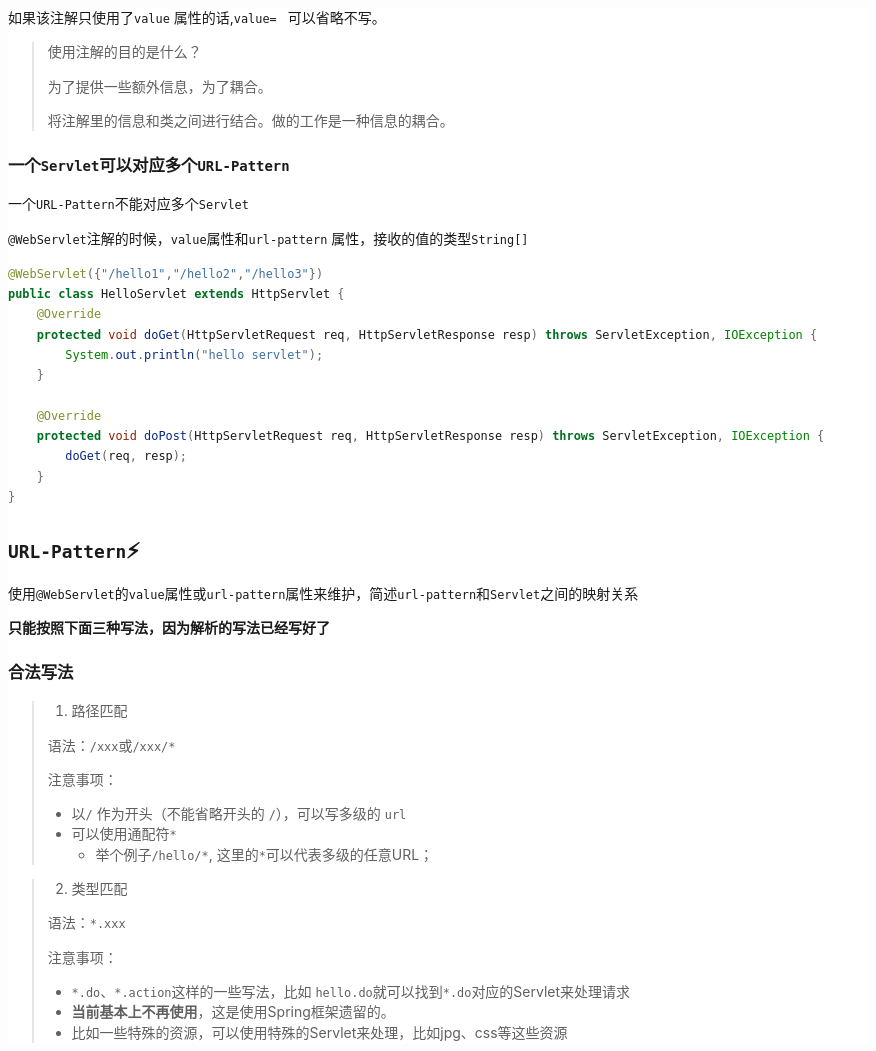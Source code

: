 如果该注解只使用了`value` 属性的话,`value= ` 可以省略不写。

> 使用注解的目的是什么？
>
> 为了提供一些额外信息，为了耦合。
>
> 将注解里的信息和类之间进行结合。做的工作是一种信息的耦合。

### 一个`Servlet`可以对应多个`URL-Pattern`

一个`URL-Pattern`不能对应多个`Servlet`

`@WebServlet`注解的时候，`value`属性和`url-pattern` 属性，接收的值的类型`String[]`

```java
@WebServlet({"/hello1","/hello2","/hello3"})
public class HelloServlet extends HttpServlet {
    @Override
    protected void doGet(HttpServletRequest req, HttpServletResponse resp) throws ServletException, IOException {
        System.out.println("hello servlet");
    }

    @Override
    protected void doPost(HttpServletRequest req, HttpServletResponse resp) throws ServletException, IOException {
        doGet(req, resp);
    }
}
```

## `URL-Pattern`⚡

使用`@WebServlet`的`value`属性或`url-pattern`属性来维护，简述`url-pattern`和`Servlet`之间的映射关系

**只能按照下面三种写法，因为解析的写法已经写好了**

### 合法写法

> 1.  路径匹配
>
> 语法：`/xxx`或`/xxx/*`
>
> 注意事项：
>
> - 以`/` 作为开头（不能省略开头的 `/`），可以写多级的 `url`
> - 可以使用通配符`*`
>   - 举个例子`/hello/*`, 这里的`*`可以代表多级的任意URL；

> 2. 类型匹配
>
> 语法：`*.xxx`
>
> 注意事项：
>
> - `*.do`、`*.action`这样的一些写法，比如 `hello.do`就可以找到`*.do`对应的Servlet来处理请求
> - **当前基本上不再使用**，这是使用Spring框架遗留的。
> - 比如一些特殊的资源，可以使用特殊的Servlet来处理，比如jpg、css等这些资源
